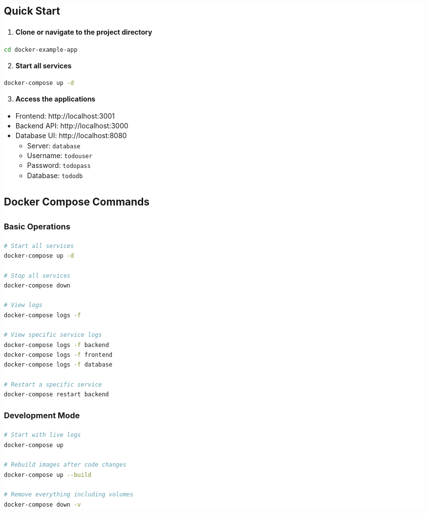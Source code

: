 ## Quick Start

1. **Clone or navigate to the project directory**
```bash
cd docker-example-app
```

2. **Start all services**
```bash
docker-compose up -d
```

3. **Access the applications**
- Frontend: http://localhost:3001
- Backend API: http://localhost:3000
- Database UI: http://localhost:8080
  - Server: `database`
  - Username: `todouser`
  - Password: `todopass`
  - Database: `tododb`

## Docker Compose Commands

### Basic Operations
```bash
# Start all services
docker-compose up -d

# Stop all services
docker-compose down

# View logs
docker-compose logs -f

# View specific service logs
docker-compose logs -f backend
docker-compose logs -f frontend
docker-compose logs -f database

# Restart a specific service
docker-compose restart backend
```

### Development Mode
```bash
# Start with live logs
docker-compose up

# Rebuild images after code changes
docker-compose up --build

# Remove everything including volumes
docker-compose down -v
```
